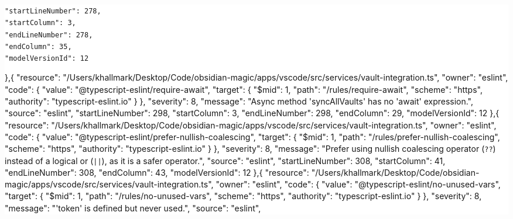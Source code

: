 	"startLineNumber": 278,
	"startColumn": 3,
	"endLineNumber": 278,
	"endColumn": 35,
	"modelVersionId": 12
},{
	"resource": "/Users/khallmark/Desktop/Code/obsidian-magic/apps/vscode/src/services/vault-integration.ts",
	"owner": "eslint",
	"code": {
		"value": "@typescript-eslint/require-await",
		"target": {
			"$mid": 1,
			"path": "/rules/require-await",
			"scheme": "https",
			"authority": "typescript-eslint.io"
		}
	},
	"severity": 8,
	"message": "Async method 'syncAllVaults' has no 'await' expression.",
	"source": "eslint",
	"startLineNumber": 298,
	"startColumn": 3,
	"endLineNumber": 298,
	"endColumn": 29,
	"modelVersionId": 12
},{
	"resource": "/Users/khallmark/Desktop/Code/obsidian-magic/apps/vscode/src/services/vault-integration.ts",
	"owner": "eslint",
	"code": {
		"value": "@typescript-eslint/prefer-nullish-coalescing",
		"target": {
			"$mid": 1,
			"path": "/rules/prefer-nullish-coalescing",
			"scheme": "https",
			"authority": "typescript-eslint.io"
		}
	},
	"severity": 8,
	"message": "Prefer using nullish coalescing operator (`??`) instead of a logical or (`||`), as it is a safer operator.",
	"source": "eslint",
	"startLineNumber": 308,
	"startColumn": 41,
	"endLineNumber": 308,
	"endColumn": 43,
	"modelVersionId": 12
},{
	"resource": "/Users/khallmark/Desktop/Code/obsidian-magic/apps/vscode/src/services/vault-integration.ts",
	"owner": "eslint",
	"code": {
		"value": "@typescript-eslint/no-unused-vars",
		"target": {
			"$mid": 1,
			"path": "/rules/no-unused-vars",
			"scheme": "https",
			"authority": "typescript-eslint.io"
		}
	},
	"severity": 8,
	"message": "'token' is defined but never used.",
	"source": "eslint",